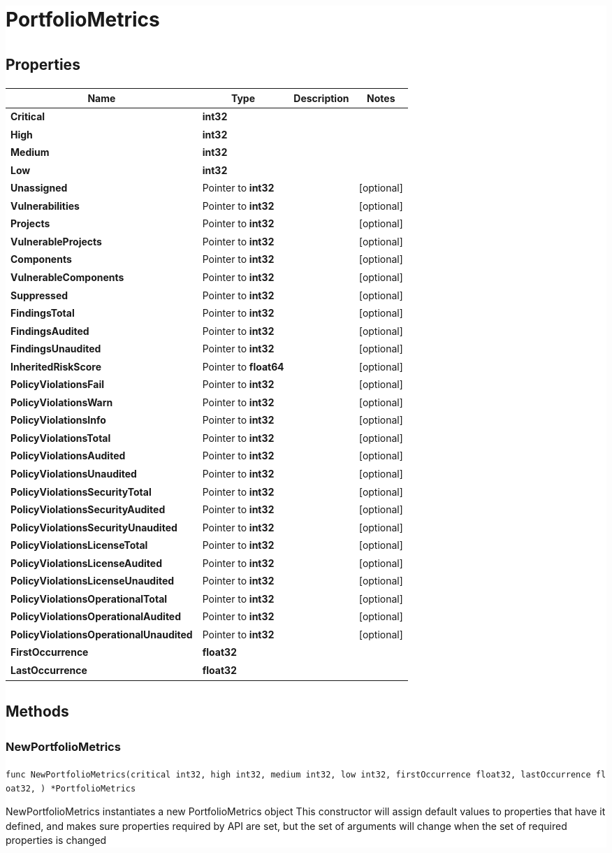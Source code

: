 # PortfolioMetrics

## Properties

Name | Type | Description | Notes
------------ | ------------- | ------------- | -------------
**Critical** | **int32** |  | 
**High** | **int32** |  | 
**Medium** | **int32** |  | 
**Low** | **int32** |  | 
**Unassigned** | Pointer to **int32** |  | [optional] 
**Vulnerabilities** | Pointer to **int32** |  | [optional] 
**Projects** | Pointer to **int32** |  | [optional] 
**VulnerableProjects** | Pointer to **int32** |  | [optional] 
**Components** | Pointer to **int32** |  | [optional] 
**VulnerableComponents** | Pointer to **int32** |  | [optional] 
**Suppressed** | Pointer to **int32** |  | [optional] 
**FindingsTotal** | Pointer to **int32** |  | [optional] 
**FindingsAudited** | Pointer to **int32** |  | [optional] 
**FindingsUnaudited** | Pointer to **int32** |  | [optional] 
**InheritedRiskScore** | Pointer to **float64** |  | [optional] 
**PolicyViolationsFail** | Pointer to **int32** |  | [optional] 
**PolicyViolationsWarn** | Pointer to **int32** |  | [optional] 
**PolicyViolationsInfo** | Pointer to **int32** |  | [optional] 
**PolicyViolationsTotal** | Pointer to **int32** |  | [optional] 
**PolicyViolationsAudited** | Pointer to **int32** |  | [optional] 
**PolicyViolationsUnaudited** | Pointer to **int32** |  | [optional] 
**PolicyViolationsSecurityTotal** | Pointer to **int32** |  | [optional] 
**PolicyViolationsSecurityAudited** | Pointer to **int32** |  | [optional] 
**PolicyViolationsSecurityUnaudited** | Pointer to **int32** |  | [optional] 
**PolicyViolationsLicenseTotal** | Pointer to **int32** |  | [optional] 
**PolicyViolationsLicenseAudited** | Pointer to **int32** |  | [optional] 
**PolicyViolationsLicenseUnaudited** | Pointer to **int32** |  | [optional] 
**PolicyViolationsOperationalTotal** | Pointer to **int32** |  | [optional] 
**PolicyViolationsOperationalAudited** | Pointer to **int32** |  | [optional] 
**PolicyViolationsOperationalUnaudited** | Pointer to **int32** |  | [optional] 
**FirstOccurrence** | **float32** |  | 
**LastOccurrence** | **float32** |  | 

## Methods

### NewPortfolioMetrics

`func NewPortfolioMetrics(critical int32, high int32, medium int32, low int32, firstOccurrence float32, lastOccurrence float32, ) *PortfolioMetrics`

NewPortfolioMetrics instantiates a new PortfolioMetrics object
This constructor will assign default values to properties that have it defined,
and makes sure properties required by API are set, but the set of arguments
will change when the set of required properties is changed
